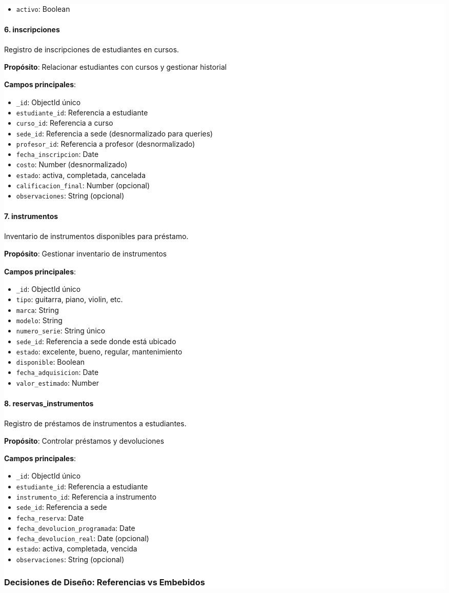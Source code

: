- `activo`: Boolean

#### 6. **inscripciones**

Registro de inscripciones de estudiantes en cursos.

**Propósito**: Relacionar estudiantes con cursos y gestionar historial

**Campos principales**:
- `_id`: ObjectId único
- `estudiante_id`: Referencia a estudiante
- `curso_id`: Referencia a curso
- `sede_id`: Referencia a sede (desnormalizado para queries)
- `profesor_id`: Referencia a profesor (desnormalizado)
- `fecha_inscripcion`: Date
- `costo`: Number (desnormalizado)
- `estado`: activa, completada, cancelada
- `calificacion_final`: Number (opcional)
- `observaciones`: String (opcional)

#### 7. **instrumentos**

Inventario de instrumentos disponibles para préstamo.

**Propósito**: Gestionar inventario de instrumentos

**Campos principales**:
- `_id`: ObjectId único
- `tipo`: guitarra, piano, violin, etc.
- `marca`: String
- `modelo`: String
- `numero_serie`: String único
- `sede_id`: Referencia a sede donde está ubicado
- `estado`: excelente, bueno, regular, mantenimiento
- `disponible`: Boolean
- `fecha_adquisicion`: Date
- `valor_estimado`: Number

#### 8. **reservas_instrumentos**

Registro de préstamos de instrumentos a estudiantes.

**Propósito**: Controlar préstamos y devoluciones

**Campos principales**:
- `_id`: ObjectId único
- `estudiante_id`: Referencia a estudiante
- `instrumento_id`: Referencia a instrumento
- `sede_id`: Referencia a sede
- `fecha_reserva`: Date
- `fecha_devolucion_programada`: Date
- `fecha_devolucion_real`: Date (opcional)
- `estado`: activa, completada, vencida
- `observaciones`: String (opcional)

### Decisiones de Diseño: Referencias vs Embebidos

